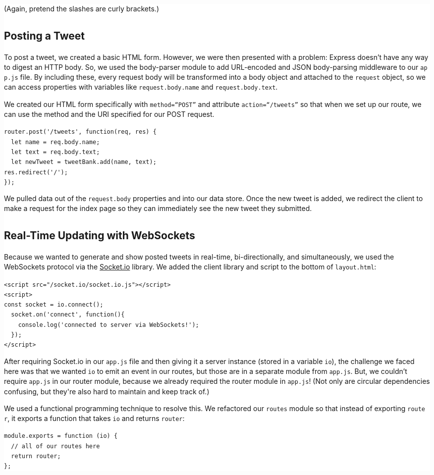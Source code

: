 (Again, pretend the slashes are curly brackets.)

## Posting a Tweet

To post a tweet, we created a basic HTML form. However, we were then presented with a problem: Express doesn’t have any way to digest an HTTP body. So, we used the body-parser module to add URL-encoded and JSON body-parsing middleware to our `app.js` file. By including these, every request body will be transformed into a body object and attached to the `request` object, so we can access properties with variables like `request.body.name` and `request.body.text`.

We created our HTML form specifically with `method=“POST”` and attribute `action=“/tweets”` so that when we set up our route, we can use the method and the URI specified for our POST request.

```
router.post('/tweets', function(req, res) {
  let name = req.body.name;
  let text = req.body.text;
  let newTweet = tweetBank.add(name, text);
res.redirect('/');
});
```

We pulled data out of the `request.body` properties and into our data store. Once the new tweet is added, we redirect the client to make a request for the index page so they can immediately see the new tweet they submitted.

## Real-Time Updating with WebSockets

Because we wanted to generate and show posted tweets in real-time, bi-directionally, and simultaneously, we used the WebSockets protocol via the [Socket.io](http://socket.io/) library. We added the client library and script to the bottom of `layout.html`:

```
<script src="/socket.io/socket.io.js"></script>
<script>
const socket = io.connect();
  socket.on('connect', function(){
    console.log('connected to server via WebSockets!');
  });
</script>
```

After requiring Socket.io in our `app.js` file and then giving it a server instance (stored in a variable `io`), the challenge we faced here was that we wanted `io` to emit an event in our routes, but those are in a separate module from `app.js`. But, we couldn’t require `app.js` in our router module, because we already required the router module in `app.js`! (Not only are circular dependencies confusing, but they're also hard to maintain and keep track of.)

We used a functional programming technique to resolve this. We refactored our `routes` module so that instead of exporting `router`, it exports a function that takes `io` and returns `router`:

```
module.exports = function (io) {
  // all of our routes here
  return router;
};
```
